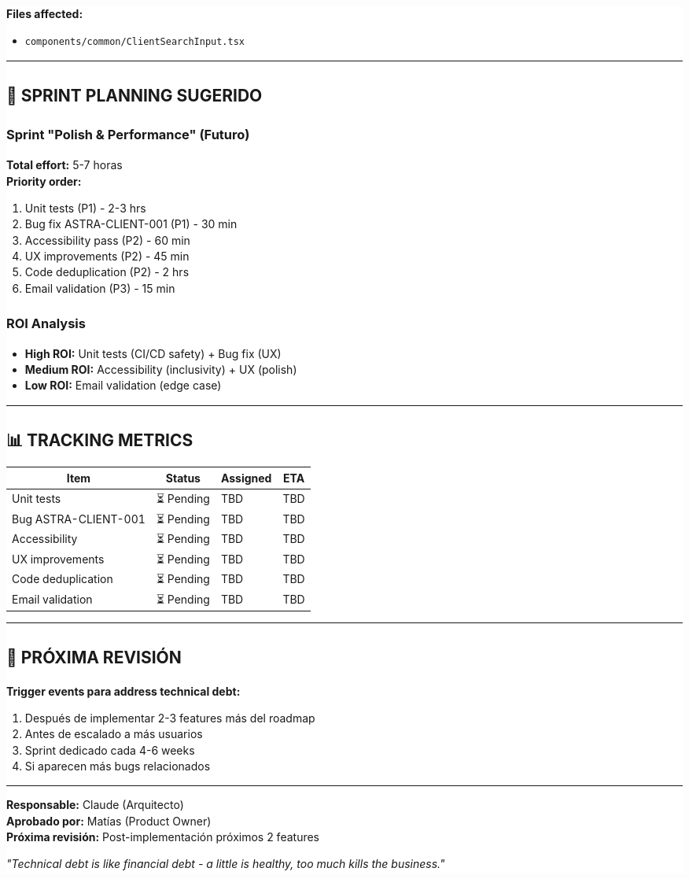 **Files affected:**
- `components/common/ClientSearchInput.tsx`

---

## 📅 SPRINT PLANNING SUGERIDO

### **Sprint "Polish & Performance" (Futuro)**
**Total effort:** 5-7 horas  
**Priority order:**
1. Unit tests (P1) - 2-3 hrs
2. Bug fix ASTRA-CLIENT-001 (P1) - 30 min
3. Accessibility pass (P2) - 60 min  
4. UX improvements (P2) - 45 min
5. Code deduplication (P2) - 2 hrs
6. Email validation (P3) - 15 min

### **ROI Analysis**
- **High ROI:** Unit tests (CI/CD safety) + Bug fix (UX)
- **Medium ROI:** Accessibility (inclusivity) + UX (polish)
- **Low ROI:** Email validation (edge case)

---

## 📊 TRACKING METRICS

| Item | Status | Assigned | ETA |
|------|--------|----------|-----|
| Unit tests | ⏳ Pending | TBD | TBD |
| Bug ASTRA-CLIENT-001 | ⏳ Pending | TBD | TBD |
| Accessibility | ⏳ Pending | TBD | TBD |
| UX improvements | ⏳ Pending | TBD | TBD |
| Code deduplication | ⏳ Pending | TBD | TBD |
| Email validation | ⏳ Pending | TBD | TBD |

---

## 🎯 PRÓXIMA REVISIÓN

**Trigger events para address technical debt:**
1. Después de implementar 2-3 features más del roadmap
2. Antes de escalado a más usuarios
3. Sprint dedicado cada 4-6 weeks
4. Si aparecen más bugs relacionados

---

**Responsable:** Claude (Arquitecto)  
**Aprobado por:** Matías (Product Owner)  
**Próxima revisión:** Post-implementación próximos 2 features

*"Technical debt is like financial debt - a little is healthy, too much kills the business."*
